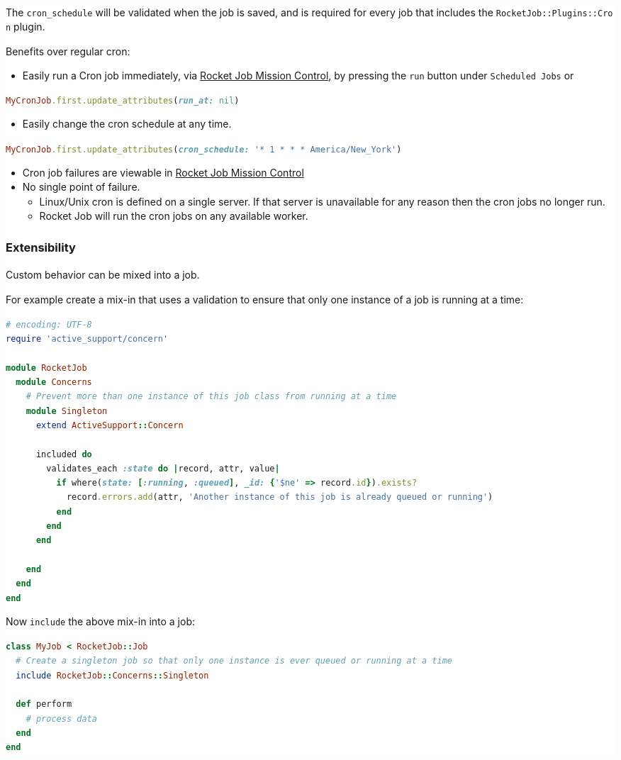 The `cron_schedule` will be validated when the job is saved, and is required for every job that
includes the `RocketJob::Plugins::Cron` plugin.

Benefits over regular cron:

* Easily run a Cron job immediately, via [Rocket Job Mission Control][1], by pressing the `run` button 
  under `Scheduled Jobs` or

~~~ruby
MyCronJob.first.update_attributes(run_at: nil)
~~~
* Easily change the cron schedule at any time.

~~~ruby
MyCronJob.first.update_attributes(cron_schedule: '* 1 * * * America/New_York')
~~~
* Cron job failures are viewable in [Rocket Job Mission Control][1]
* No single point of failure.
    * Linux/Unix cron is defined on a single server. If that server is unavailable for any reason
      then the cron jobs no longer run.
    * Rocket Job will run the cron jobs on any available worker.

### Extensibility

Custom behavior can be mixed into a job.

For example create a mix-in that uses a validation to ensure that only one instance
of a job is running at a time:

~~~ruby
# encoding: UTF-8
require 'active_support/concern'

module RocketJob
  module Concerns
    # Prevent more than one instance of this job class from running at a time
    module Singleton
      extend ActiveSupport::Concern

      included do
        validates_each :state do |record, attr, value|
          if where(state: [:running, :queued], _id: {'$ne' => record.id}).exists?
            record.errors.add(attr, 'Another instance of this job is already queued or running')
          end
        end
      end

    end
  end
end
~~~

Now `include` the above mix-in into a job:

~~~ruby
class MyJob < RocketJob::Job
  # Create a singleton job so that only one instance is ever queued or running at a time
  include RocketJob::Concerns::Singleton

  def perform
    # process data
  end
end
~~~


[0]: http://rocketjob.io
[1]: https://github.com/rocketjob/rocketjob_mission_control
[4]: http://rocketjob.io/pro
[5]: https://github.com/reidmorrison/sync_attr